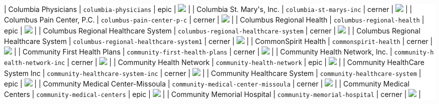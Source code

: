 | Columbia Physicians | `columbia-physicians` | epic | <img style="max-height:50px;" src="https://raw.githubusercontent.com/fastenhealth/fasten-onprem/main/frontend/src/assets/sources/columbia-physicians.png" /> |
| Columbia St. Mary's, Inc. | `columbia-st-marys-inc` | cerner | <img style="max-height:50px;" src="https://raw.githubusercontent.com/fastenhealth/fasten-onprem/main/frontend/src/assets/sources/columbia-st-marys-inc.png" /> |
| Columbus Pain Center, P.C. | `columbus-pain-center-p-c` | cerner | <img style="max-height:50px;" src="https://raw.githubusercontent.com/fastenhealth/fasten-onprem/main/frontend/src/assets/sources/columbus-pain-center-p-c.png" /> |
| Columbus Regional Health | `columbus-regional-health` | epic | <img style="max-height:50px;" src="https://raw.githubusercontent.com/fastenhealth/fasten-onprem/main/frontend/src/assets/sources/columbus-regional-health.png" /> |
| Columbus Regional Healthcare System | `columbus-regional-healthcare-system` | cerner | <img style="max-height:50px;" src="https://raw.githubusercontent.com/fastenhealth/fasten-onprem/main/frontend/src/assets/sources/columbus-regional-healthcare-system.png" /> |
| Columbus Regional Healthcare System | `columbus-regional-healthcare-system1` | cerner | <img style="max-height:50px;" src="https://raw.githubusercontent.com/fastenhealth/fasten-onprem/main/frontend/src/assets/sources/columbus-regional-healthcare-system1.png" /> |
| CommonSpirit Health | `commonspirit-health` | cerner | <img style="max-height:50px;" src="https://raw.githubusercontent.com/fastenhealth/fasten-onprem/main/frontend/src/assets/sources/commonspirit-health.png" /> |
| Community First Health Plans | `community-first-health-plans` | cerner | <img style="max-height:50px;" src="https://raw.githubusercontent.com/fastenhealth/fasten-onprem/main/frontend/src/assets/sources/community-first-health-plans.png" /> |
| Community Health Network, Inc. | `community-health-network-inc` | cerner | <img style="max-height:50px;" src="https://raw.githubusercontent.com/fastenhealth/fasten-onprem/main/frontend/src/assets/sources/community-health-network-inc.png" /> |
| Community Health Network | `community-health-network` | epic | <img style="max-height:50px;" src="https://raw.githubusercontent.com/fastenhealth/fasten-onprem/main/frontend/src/assets/sources/community-health-network.png" /> |
| Community HealthCare System Inc | `community-healthcare-system-inc` | cerner | <img style="max-height:50px;" src="https://raw.githubusercontent.com/fastenhealth/fasten-onprem/main/frontend/src/assets/sources/community-healthcare-system-inc.png" /> |
| Community Healthcare System | `community-healthcare-system` | epic | <img style="max-height:50px;" src="https://raw.githubusercontent.com/fastenhealth/fasten-onprem/main/frontend/src/assets/sources/community-healthcare-system.png" /> |
| Community Medical Center-Missoula | `community-medical-center-missoula` | cerner | <img style="max-height:50px;" src="https://raw.githubusercontent.com/fastenhealth/fasten-onprem/main/frontend/src/assets/sources/community-medical-center-missoula.png" /> |
| Community Medical Centers | `community-medical-centers` | epic | <img style="max-height:50px;" src="https://raw.githubusercontent.com/fastenhealth/fasten-onprem/main/frontend/src/assets/sources/community-medical-centers.png" /> |
| Community Memorial Hospital | `community-memorial-hospital` | cerner | <img style="max-height:50px;" src="https://raw.githubusercontent.com/fastenhealth/fasten-onprem/main/frontend/src/assets/sources/community-memorial-hospital.png" /> |
